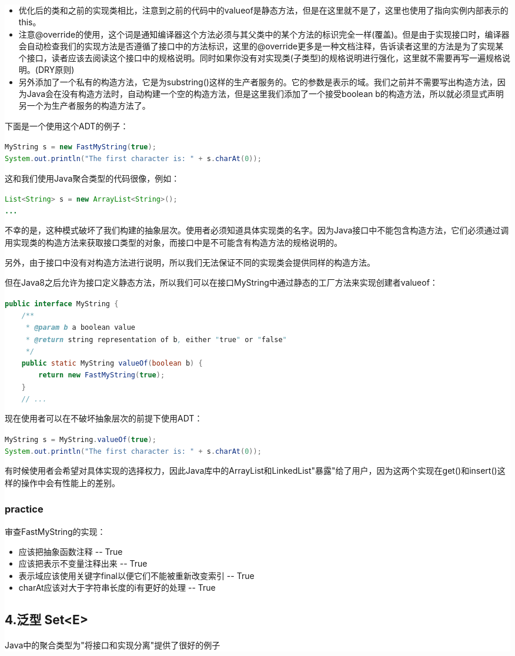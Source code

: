 * 优化后的类和之前的实现类相比，注意到之前的代码中的valueof是静态方法，但是在这里就不是了，这里也使用了指向实例内部表示的this。
* 注意@override的使用，这个词是通知编译器这个方法必须与其父类中的某个方法的标识完全一样(覆盖)。但是由于实现接口时，编译器会自动检查我们的实现方法是否遵循了接口中的方法标识，这里的@override更多是一种文档注释，告诉读者这里的方法是为了实现某个接口，读者应该去阅读这个接口中的规格说明。同时如果你没有对实现类(子类型)的规格说明进行强化，这里就不需要再写一遍规格说明。(DRY原则)
* 另外添加了一个私有的构造方法，它是为substring()这样的生产者服务的。它的参数是表示的域。我们之前并不需要写出构造方法，因为Java会在没有构造方法时，自动构建一个空的构造方法，但是这里我们添加了一个接受boolean b的构造方法，所以就必须显式声明另一个为生产者服务的构造方法了。

下面是一个使用这个ADT的例子：
```java 
MyString s = new FastMyString(true);
System.out.println("The first character is: " + s.charAt(0));
```
这和我们使用Java聚合类型的代码很像，例如：
```java 
List<String> s = new ArrayList<String>();
...
```

不幸的是，这种模式破坏了我们构建的抽象层次。使用者必须知道具体实现类的名字。因为Java接口中不能包含构造方法，它们必须通过调用实现类的构造方法来获取接口类型的对象，而接口中是不可能含有构造方法的规格说明的。

另外，由于接口中没有对构造方法进行说明，所以我们无法保证不同的实现类会提供同样的构造方法。

但在Java8之后允许为接口定义静态方法，所以我们可以在接口MyString中通过静态的工厂方法来实现创建者valueof：

```java 
public interface MyString {
    /** 
     * @param b a boolean value
     * @return string representation of b, either "true" or "false" 
     */
    public static MyString valueOf(boolean b) {
        return new FastMyString(true);
    }
    // ...
```

现在使用者可以在不破坏抽象层次的前提下使用ADT：
```java
MyString s = MyString.valueOf(true);
System.out.println("The first character is: " + s.charAt(0));
```
有时候使用者会希望对具体实现的选择权力，因此Java库中的ArrayList和LinkedList"暴露"给了用户，因为这两个实现在get()和insert()这样的操作中会有性能上的差别。


### practice

审查FastMyString的实现：
* 应该把抽象函数注释       -- True
* 应该把表示不变量注释出来  -- True
* 表示域应该使用关键字final以便它们不能被重新改变索引   -- True
* charAt应该对大于字符串长度的i有更好的处理  -- True

## 4.泛型 Set&lt;E&gt;

Java中的聚合类型为"将接口和实现分离"提供了很好的例子
